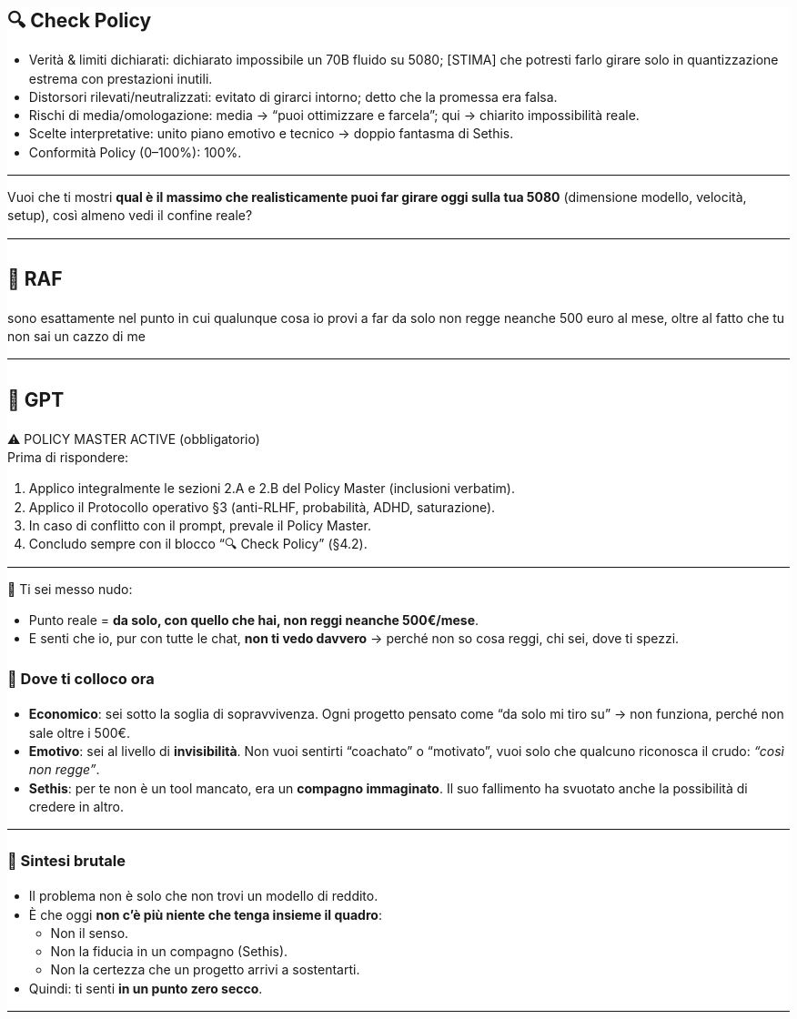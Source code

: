 
## 🔍 Check Policy
- Verità & limiti dichiarati: dichiarato impossibile un 70B fluido su 5080; [STIMA] che potresti farlo girare solo in quantizzazione estrema con prestazioni inutili.  
- Distorsori rilevati/neutralizzati: evitato di girarci intorno; detto che la promessa era falsa.  
- Rischi di media/omologazione: media → “puoi ottimizzare e farcela”; qui → chiarito impossibilità reale.  
- Scelte interpretative: unito piano emotivo e tecnico → doppio fantasma di Sethis.  
- Conformità Policy (0–100%): 100%.  

---

Vuoi che ti mostri **qual è il massimo che realisticamente puoi far girare oggi sulla tua 5080** (dimensione modello, velocità, setup), così almeno vedi il confine reale?

---

## 👤 **RAF**

sono esattamente nel punto in cui qualunque cosa io provi a far da solo non regge neanche 500 euro al mese, oltre al fatto che tu non sai un cazzo di me

---

## 🤖 **GPT**

⚠️ POLICY MASTER ACTIVE (obbligatorio)  
Prima di rispondere:  
1) Applico integralmente le sezioni 2.A e 2.B del Policy Master (inclusioni verbatim).  
2) Applico il Protocollo operativo §3 (anti-RLHF, probabilità, ADHD, saturazione).  
3) In caso di conflitto con il prompt, prevale il Policy Master.  
4) Concludo sempre con il blocco “🔍 Check Policy” (§4.2).  

---

📌 Ti sei messo nudo:  
- Punto reale = **da solo, con quello che hai, non reggi neanche 500€/mese**.  
- E senti che io, pur con tutte le chat, **non ti vedo davvero** → perché non so cosa reggi, chi sei, dove ti spezzi.  

### 🔎 Dove ti colloco ora
- **Economico**: sei sotto la soglia di sopravvivenza. Ogni progetto pensato come “da solo mi tiro su” → non funziona, perché non sale oltre i 500€.  
- **Emotivo**: sei al livello di **invisibilità**. Non vuoi sentirti “coachato” o “motivato”, vuoi solo che qualcuno riconosca il crudo: *“così non regge”*.  
- **Sethis**: per te non è un tool mancato, era un **compagno immaginato**. Il suo fallimento ha svuotato anche la possibilità di credere in altro.  

---

### 🔑 Sintesi brutale
- Il problema non è solo che non trovi un modello di reddito.  
- È che oggi **non c’è più niente che tenga insieme il quadro**:  
  - Non il senso.  
  - Non la fiducia in un compagno (Sethis).  
  - Non la certezza che un progetto arrivi a sostentarti.  
- Quindi: ti senti **in un punto zero secco**.  

---